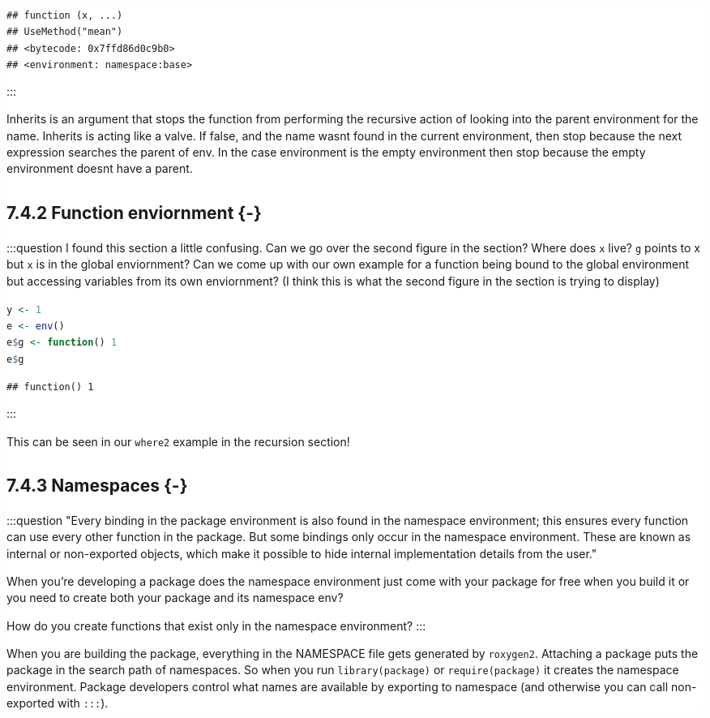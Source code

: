 ```
## function (x, ...) 
## UseMethod("mean")
## <bytecode: 0x7ffd86d0c9b0>
## <environment: namespace:base>
```
:::

Inherits is an argument that stops the function from performing the recursive action of looking into the parent environment for the name. Inherits is acting like a valve. If false, and the name wasnt found in the current environment, then stop because the next expression searches the parent of env. In the case environment is the empty environment then stop because the empty environment doesnt have a parent.

## 7.4.2 Function enviornment {-}

:::question
I found this section a little confusing. Can we go over the second figure in the section? Where does `x` live?  `g` points to x but `x` is in the global enviornment? Can we come up with our own example for a function being bound to the global environment but accessing variables from its own enviornment? (I think this is what the second figure in the section is trying to display)


```r
y <- 1
e <- env()
e$g <- function() 1
e$g
```

```
## function() 1
```
:::

This can be seen in our `where2` example in the recursion section!

## 7.4.3 Namespaces {-}

:::question
"Every binding in the package environment is also found in the namespace environment; this ensures every function can use every other function in the package. But some bindings only occur in the namespace environment. These are known as internal or non-exported objects, which make it possible to hide internal implementation details from the user."

When you’re developing a package does the namespace environment just come with your package for free when you build it or you need to create both your package and its namespace env? 

How do you create functions that exist only in the namespace environment?
:::

When you are building the package, everything in the NAMESPACE file gets generated by `roxygen2`. Attaching a package puts the package in the search path of namespaces. So when you run `library(package)` or `require(package)` it creates the namespace environment. Package developers control what names are available by exporting to namespace (and otherwise you can call non-exported with `:::`).
